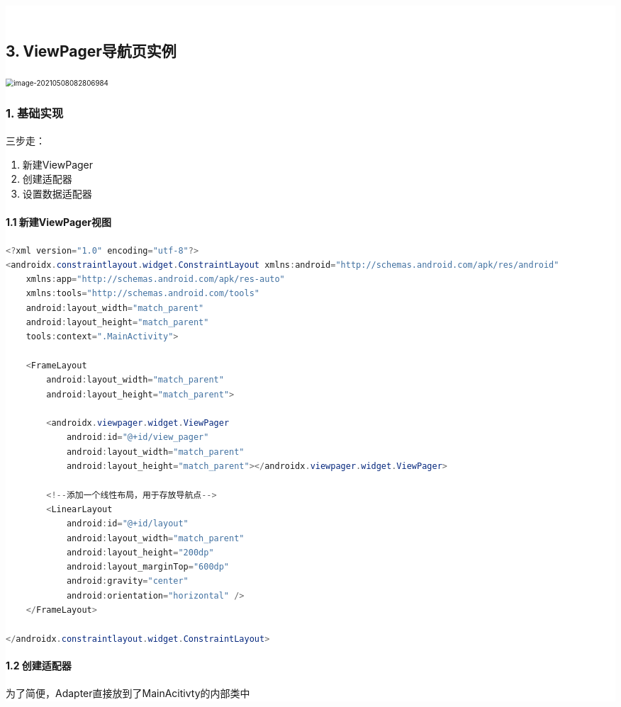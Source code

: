 <br>

## 3. ViewPager导航页实例

<img src="https://iqqcode-blog.oss-cn-beijing.aliyuncs.com/img-2021-befo/20210508082813.png" alt="image-20210508082806984" style="zoom:70%;" />



### 1. 基础实现

三步走：

1. 新建ViewPager
2. 创建适配器
3. 设置数据适配器

#### 1.1 新建ViewPager视图

```java
<?xml version="1.0" encoding="utf-8"?>
<androidx.constraintlayout.widget.ConstraintLayout xmlns:android="http://schemas.android.com/apk/res/android"
    xmlns:app="http://schemas.android.com/apk/res-auto"
    xmlns:tools="http://schemas.android.com/tools"
    android:layout_width="match_parent"
    android:layout_height="match_parent"
    tools:context=".MainActivity">

    <FrameLayout
        android:layout_width="match_parent"
        android:layout_height="match_parent">

        <androidx.viewpager.widget.ViewPager
            android:id="@+id/view_pager"
            android:layout_width="match_parent"
            android:layout_height="match_parent"></androidx.viewpager.widget.ViewPager>

        <!--添加一个线性布局，用于存放导航点-->
        <LinearLayout
            android:id="@+id/layout"
            android:layout_width="match_parent"
            android:layout_height="200dp"
            android:layout_marginTop="600dp"
            android:gravity="center"
            android:orientation="horizontal" />
    </FrameLayout>

</androidx.constraintlayout.widget.ConstraintLayout>
```

#### 1.2 创建适配器

为了简便，Adapter直接放到了MainAcitivty的内部类中
